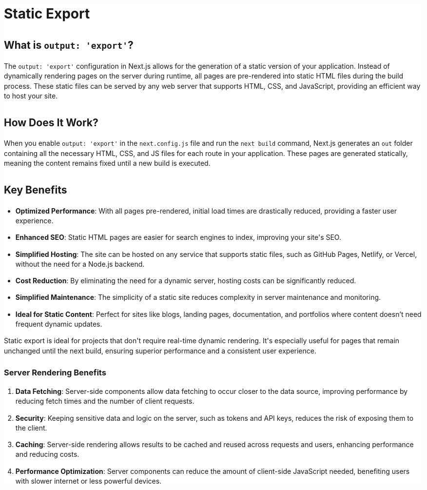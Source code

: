 # Static Export

</div>

## What is `output: 'export'`?

The `output: 'export'` configuration in Next.js allows for the generation of a static version of your application. Instead of dynamically rendering pages on the server during runtime, all pages are pre-rendered into static HTML files during the build process. These static files can be served by any web server that supports HTML, CSS, and JavaScript, providing an efficient way to host your site.

## How Does It Work?

When you enable `output: 'export'` in the `next.config.js` file and run the `next build` command, Next.js generates an `out` folder containing all the necessary HTML, CSS, and JS files for each route in your application. These pages are generated statically, meaning the content remains fixed until a new build is executed.

## Key Benefits

- **Optimized Performance**: With all pages pre-rendered, initial load times are drastically reduced, providing a faster user experience.

- **Enhanced SEO**: Static HTML pages are easier for search engines to index, improving your site's SEO.

- **Simplified Hosting**: The site can be hosted on any service that supports static files, such as GitHub Pages, Netlify, or Vercel, without the need for a Node.js backend.

- **Cost Reduction**: By eliminating the need for a dynamic server, hosting costs can be significantly reduced.

- **Simplified Maintenance**: The simplicity of a static site reduces complexity in server maintenance and monitoring.

- **Ideal for Static Content**: Perfect for sites like blogs, landing pages, documentation, and portfolios where content doesn’t need frequent dynamic updates.

Static export is ideal for projects that don't require real-time dynamic rendering. It's especially useful for pages that remain unchanged until the next build, ensuring superior performance and a consistent user experience.

### Server Rendering Benefits

1. **Data Fetching**: Server-side components allow data fetching to occur closer to the data source, improving performance by reducing fetch times and the number of client requests.

2. **Security**: Keeping sensitive data and logic on the server, such as tokens and API keys, reduces the risk of exposing them to the client.

3. **Caching**: Server-side rendering allows results to be cached and reused across requests and users, enhancing performance and reducing costs.

4. **Performance Optimization**: Server components can reduce the amount of client-side JavaScript needed, benefiting users with slower internet or less powerful devices.
